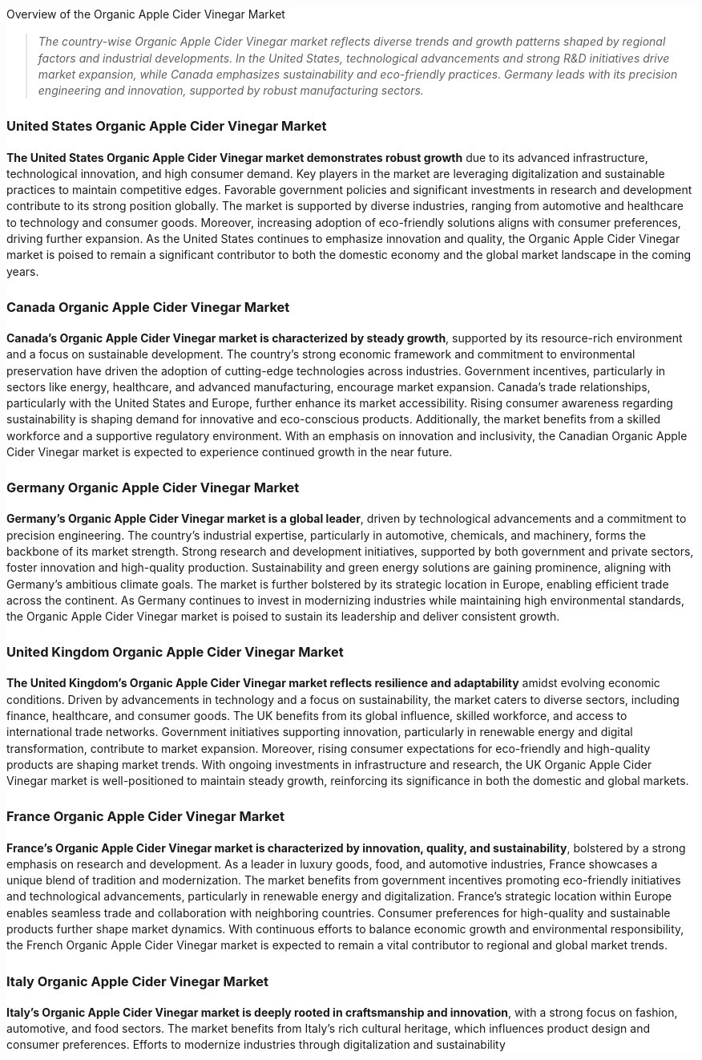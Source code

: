 Overview of the Organic Apple Cider Vinegar Market<br /></span></h1><blockquote><p><em><span class="">The country-wise Organic Apple Cider Vinegar market reflects diverse trends and growth patterns shaped by regional factors and industrial developments. In the United States, technological advancements and strong R&amp;D initiatives drive market expansion, while Canada emphasizes sustainability and eco-friendly practices. Germany leads with its precision engineering and innovation, supported by robust manufacturing sectors.</span></em></p></blockquote><h3><strong>United States Organic Apple Cider Vinegar Market</strong></h3><p><strong>The United States Organic Apple Cider Vinegar market demonstrates robust growth</strong> due to its advanced infrastructure, technological innovation, and high consumer demand. Key players in the market are leveraging digitalization and sustainable practices to maintain competitive edges. Favorable government policies and significant investments in research and development contribute to its strong position globally. The market is supported by diverse industries, ranging from automotive and healthcare to technology and consumer goods. Moreover, increasing adoption of eco-friendly solutions aligns with consumer preferences, driving further expansion. As the United States continues to emphasize innovation and quality, the Organic Apple Cider Vinegar market is poised to remain a significant contributor to both the domestic economy and the global market landscape in the coming years.</p><h3><strong>Canada Organic Apple Cider Vinegar Market</strong></h3><p><strong>Canada&rsquo;s Organic Apple Cider Vinegar market is characterized by steady growth</strong>, supported by its resource-rich environment and a focus on sustainable development. The country&rsquo;s strong economic framework and commitment to environmental preservation have driven the adoption of cutting-edge technologies across industries. Government incentives, particularly in sectors like energy, healthcare, and advanced manufacturing, encourage market expansion. Canada&rsquo;s trade relationships, particularly with the United States and Europe, further enhance its market accessibility. Rising consumer awareness regarding sustainability is shaping demand for innovative and eco-conscious products. Additionally, the market benefits from a skilled workforce and a supportive regulatory environment. With an emphasis on innovation and inclusivity, the Canadian Organic Apple Cider Vinegar market is expected to experience continued growth in the near future.</p><h3><strong>Germany Organic Apple Cider Vinegar Market</strong></h3><p><strong>Germany&rsquo;s Organic Apple Cider Vinegar market is a global leader</strong>, driven by technological advancements and a commitment to precision engineering. The country&rsquo;s industrial expertise, particularly in automotive, chemicals, and machinery, forms the backbone of its market strength. Strong research and development initiatives, supported by both government and private sectors, foster innovation and high-quality production. Sustainability and green energy solutions are gaining prominence, aligning with Germany&rsquo;s ambitious climate goals. The market is further bolstered by its strategic location in Europe, enabling efficient trade across the continent. As Germany continues to invest in modernizing industries while maintaining high environmental standards, the Organic Apple Cider Vinegar market is poised to sustain its leadership and deliver consistent growth.</p><h3><strong>United Kingdom Organic Apple Cider Vinegar Market</strong></h3><p><strong>The United Kingdom&rsquo;s Organic Apple Cider Vinegar market reflects resilience and adaptability</strong> amidst evolving economic conditions. Driven by advancements in technology and a focus on sustainability, the market caters to diverse sectors, including finance, healthcare, and consumer goods. The UK benefits from its global influence, skilled workforce, and access to international trade networks. Government initiatives supporting innovation, particularly in renewable energy and digital transformation, contribute to market expansion. Moreover, rising consumer expectations for eco-friendly and high-quality products are shaping market trends. With ongoing investments in infrastructure and research, the UK Organic Apple Cider Vinegar market is well-positioned to maintain steady growth, reinforcing its significance in both the domestic and global markets.</p><h3><strong>France Organic Apple Cider Vinegar Market</strong></h3><p><strong>France&rsquo;s Organic Apple Cider Vinegar market is characterized by innovation, quality, and sustainability</strong>, bolstered by a strong emphasis on research and development. As a leader in luxury goods, food, and automotive industries, France showcases a unique blend of tradition and modernization. The market benefits from government incentives promoting eco-friendly initiatives and technological advancements, particularly in renewable energy and digitalization. France&rsquo;s strategic location within Europe enables seamless trade and collaboration with neighboring countries. Consumer preferences for high-quality and sustainable products further shape market dynamics. With continuous efforts to balance economic growth and environmental responsibility, the French Organic Apple Cider Vinegar market is expected to remain a vital contributor to regional and global market trends.</p><h3><strong>Italy Organic Apple Cider Vinegar Market</strong></h3><p><strong>Italy&rsquo;s Organic Apple Cider Vinegar market is deeply rooted in craftsmanship and innovation</strong>, with a strong focus on fashion, automotive, and food sectors. The market benefits from Italy&rsquo;s rich cultural heritage, which influences product design and consumer preferences. Efforts to modernize industries through digitalization and sustainability